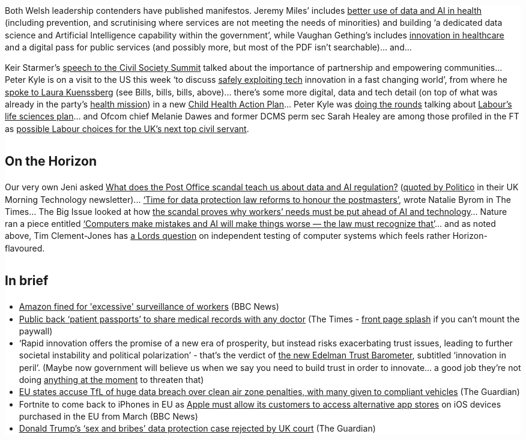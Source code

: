 Both Welsh leadership contenders have published manifestos. Jeremy Miles’ includes [better use of data and AI in health](https://www.jeremymiles.wales/wp-content/themes/JMilesBlueStag/manifesto/JeremyMiles-Manifesto-Digital-English.pdf) (including prevention, and scrutinising where services are not meeting the needs of minorities) and building ‘a dedicated data science and Artificial Intelligence capability within the government’, while Vaughan Gething’s includes [innovation in healthcare](https://www.vaughanforleader.cymru/manifesto) and a digital pass for public services (and possibly more, but most of the PDF isn’t searchable)... and…

Keir Starmer’s [speech to the Civil Society Summit](https://labour.org.uk/updates/stories/keir-starmers-speech-to-civil-society-summit/) talked about the importance of partnership and empowering communities… Peter Kyle is on a visit to the US this week ‘to discuss [safely exploiting tech](https://twitter.com/peterkyle/status/1754183609534026011) innovation in a fast changing world’, from where he [spoke to Laura Kuenssberg](https://twitter.com/peterkyle/status/1754180464984649839) (see Bills, bills, bills, above)... there’s some more digital, data and tech detail (on top of what was already in the party’s [health mission](https://labour.org.uk/missions/nhs/)) in a new [Child Health Action Plan](https://labour.org.uk/updates/stories/labours-child-health-action-plan-will-create-the-healthiest-generation-of-children-ever/)… Peter Kyle was [doing the rounds](https://twitter.com/BestForBritain/status/1752274527411659094) talking about [Labour’s life sciences plan](https://www.techuk.org/resource/techuk-welcomes-labour-s-life-sciences-plan.html)… and Ofcom chief Melanie Dawes and former DCMS perm sec Sarah Healey are among those profiled in the FT as [possible Labour choices for the UK’s next top civil servant](https://www.ft.com/content/ea5b365f-b825-4902-8707-959b12f11151). 


## **On the Horizon**

Our very own Jeni asked [What does the Post Office scandal teach us about data and AI regulation?](https://connectedbydata.org/blog/2024/01/17/post-office-lessons) ([quoted by Politico](https://pro.politico.eu/news/surveillance-bill-lands-back-in-the-lords) in their UK Morning Technology newsletter)... [‘Time for data protection law reforms to honour the postmasters’](https://www.thetimes.co.uk/article/data-protection-law-reforms-honour-postmasters-horizon-comment-726kh985f), wrote Natalie Byrom in The Times… The Big Issue looked at how [the scandal proves why workers’ needs must be put ahead of AI and technology](https://www.bigissue.com/news/employment/post-office-scandal-technology-ai-protect-workers/)… Nature ran a piece entitled [‘Computers make mistakes and AI will make things worse — the law must recognize that’](https://www.nature.com/articles/d41586-024-00168-8)... and as noted above, Tim Clement-Jones has [a Lords question](https://lordsbusiness.parliament.uk/ItemOfBusiness?itemOfBusinessId=135979&sectionId=38&businessPaperDate=2024-02-12) on independent testing of computer systems which feels rather Horizon-flavoured. 


## **In brief**



* [Amazon fined for 'excessive' surveillance of workers](https://www.bbc.co.uk/news/business-68067022) (BBC News)
* [Public back ‘patient passports’ to share medical records with any doctor](https://www.thetimes.co.uk/article/nhs-data-shared-freely-times-health-commission-bqhrfwh83) (The Times - [front page splash](https://twitter.com/hendopolis/status/1754270388576534693) if you can’t mount the paywall)
* ‘Rapid innovation offers the promise of a new era of prosperity, but instead risks exacerbating trust issues, leading to further societal instability and political polarization’ - that’s the verdict of [the new Edelman Trust Barometer](https://www.edelman.com/trust/2024/trust-barometer), subtitled ‘innovation in peril’. (Maybe now government will believe us when we say you need to build trust in order to innovate… a good job they’re not doing [anything at the moment](https://bills.parliament.uk/bills/3430) to threaten that)
* [EU states accuse TfL of huge data breach over clean air zone penalties, with many given to compliant vehicles](https://www.theguardian.com/uk-news/2024/jan/26/eu-citizens-ulez-fines-data-breach-tfl) (The Guardian)
* Fortnite to come back to iPhones in EU as [Apple must allow its customers to access alternative app stores](https://www.bbc.co.uk/news/technology-68096730) on iOS devices purchased in the EU from March (BBC News) 
* [Donald Trump’s ‘sex and bribes’ data protection case rejected by UK court](https://www.theguardian.com/us-news/2024/feb/01/donald-trump-sex-bribes-data-protection-claim-rejected-by-uk-court) (The Guardian)
